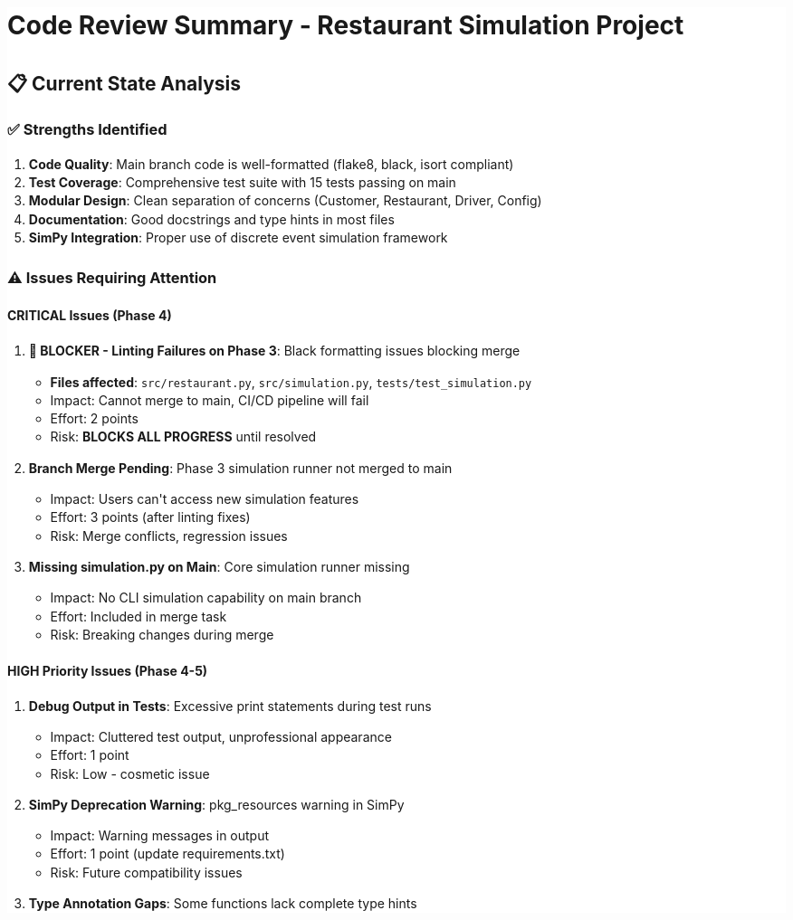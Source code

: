 # Code Review Summary - Restaurant Simulation Project

## 📋 Current State Analysis

### ✅ **Strengths Identified**

1. **Code Quality**: Main branch code is well-formatted (flake8, black, isort
   compliant)
1. **Test Coverage**: Comprehensive test suite with 15 tests passing on main
1. **Modular Design**: Clean separation of concerns (Customer, Restaurant,
   Driver, Config)
1. **Documentation**: Good docstrings and type hints in most files
1. **SimPy Integration**: Proper use of discrete event simulation framework

### ⚠️ **Issues Requiring Attention**

#### **CRITICAL Issues (Phase 4)**

1. **🚨 BLOCKER - Linting Failures on Phase 3**: Black formatting issues blocking
   merge

   - **Files affected**: `src/restaurant.py`, `src/simulation.py`,
     `tests/test_simulation.py`
   - Impact: Cannot merge to main, CI/CD pipeline will fail
   - Effort: 2 points
   - Risk: **BLOCKS ALL PROGRESS** until resolved

1. **Branch Merge Pending**: Phase 3 simulation runner not merged to main

   - Impact: Users can't access new simulation features
   - Effort: 3 points (after linting fixes)
   - Risk: Merge conflicts, regression issues

1. **Missing simulation.py on Main**: Core simulation runner missing

   - Impact: No CLI simulation capability on main branch
   - Effort: Included in merge task
   - Risk: Breaking changes during merge

#### **HIGH Priority Issues (Phase 4-5)**

1. **Debug Output in Tests**: Excessive print statements during test runs

   - Impact: Cluttered test output, unprofessional appearance
   - Effort: 1 point
   - Risk: Low - cosmetic issue

1. **SimPy Deprecation Warning**: pkg_resources warning in SimPy

   - Impact: Warning messages in output
   - Effort: 1 point (update requirements.txt)
   - Risk: Future compatibility issues

1. **Type Annotation Gaps**: Some functions lack complete type hints
